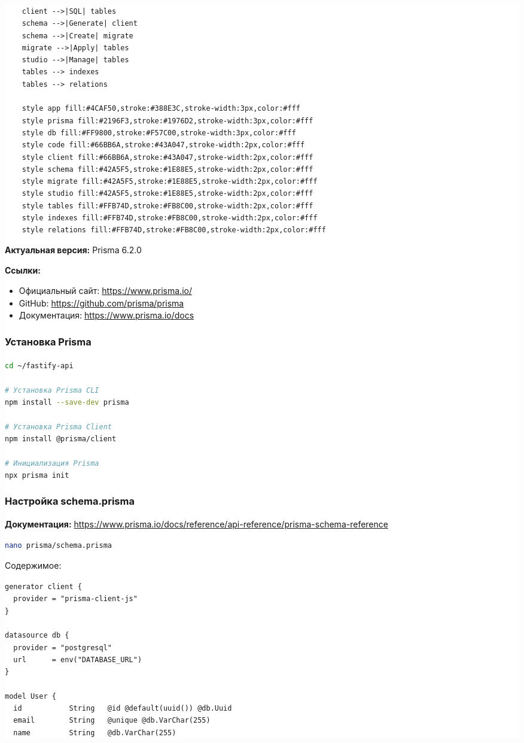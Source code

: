 ```mermaid
    client -->|SQL| tables
    schema -->|Generate| client
    schema -->|Create| migrate
    migrate -->|Apply| tables
    studio -->|Manage| tables
    tables --> indexes
    tables --> relations
    
    style app fill:#4CAF50,stroke:#388E3C,stroke-width:3px,color:#fff
    style prisma fill:#2196F3,stroke:#1976D2,stroke-width:3px,color:#fff
    style db fill:#FF9800,stroke:#F57C00,stroke-width:3px,color:#fff
    style code fill:#66BB6A,stroke:#43A047,stroke-width:2px,color:#fff
    style client fill:#66BB6A,stroke:#43A047,stroke-width:2px,color:#fff
    style schema fill:#42A5F5,stroke:#1E88E5,stroke-width:2px,color:#fff
    style migrate fill:#42A5F5,stroke:#1E88E5,stroke-width:2px,color:#fff
    style studio fill:#42A5F5,stroke:#1E88E5,stroke-width:2px,color:#fff
    style tables fill:#FFB74D,stroke:#FB8C00,stroke-width:2px,color:#fff
    style indexes fill:#FFB74D,stroke:#FB8C00,stroke-width:2px,color:#fff
    style relations fill:#FFB74D,stroke:#FB8C00,stroke-width:2px,color:#fff
```

**Актуальная версия:** Prisma 6.2.0

**Ссылки:**
- Официальный сайт: https://www.prisma.io/
- GitHub: https://github.com/prisma/prisma
- Документация: https://www.prisma.io/docs

### Установка Prisma

```bash
cd ~/fastify-api

# Установка Prisma CLI
npm install --save-dev prisma

# Установка Prisma Client
npm install @prisma/client

# Инициализация Prisma
npx prisma init
```

### Настройка schema.prisma

**Документация:** https://www.prisma.io/docs/reference/api-reference/prisma-schema-reference

```bash
nano prisma/schema.prisma
```

Содержимое:

```prisma
generator client {
  provider = "prisma-client-js"
}

datasource db {
  provider = "postgresql"
  url      = env("DATABASE_URL")
}

model User {
  id           String   @id @default(uuid()) @db.Uuid
  email        String   @unique @db.VarChar(255)
  name         String   @db.VarChar(255)
```